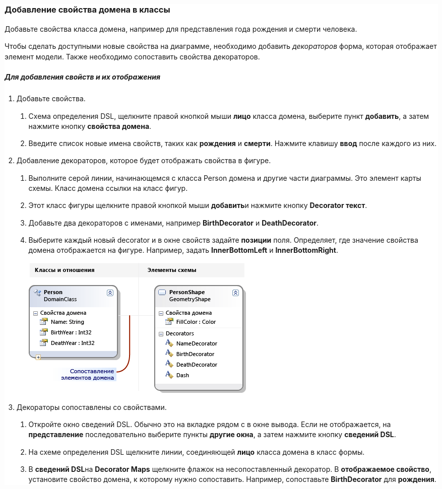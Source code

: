 ### <a name="add-domain-properties-to-classes"></a>Добавление свойства домена в классы  
 Добавьте свойства класса домена, например для представления года рождения и смерти человека.  
  
 Чтобы сделать доступными новые свойства на диаграмме, необходимо добавить *декораторов* форма, которая отображает элемент модели. Также необходимо сопоставить свойства декораторов.  
  
##### <a name="to-add-properties-and-display-them"></a>Для добавления свойств и их отображения  
  
1.  Добавьте свойства.  
  
    1.  Схема определения DSL, щелкните правой кнопкой мыши **лицо** класса домена, выберите пункт **добавить**, а затем нажмите кнопку **свойства домена**.  
  
    2.  Введите список новые имена свойств, таких как **рождения** и **смерти**. Нажмите клавишу **ввод** после каждого из них.  
  
2.  Добавление декораторов, которое будет отображать свойства в фигуре.  
  
    1.  Выполните серой линии, начинающемся с класса Person домена и другие части диаграммы. Это элемент карты схемы. Класс домена ссылки на класс фигур.  
  
    2.  Этот класс фигуры щелкните правой кнопкой мыши **добавить**и нажмите кнопку **Decorator текст**.  
  
    3.  Добавьте два декораторов с именами, например **BirthDecorator** и **DeathDecorator**.  
  
    4.  Выберите каждый новый decorator и в окне свойств задайте **позиции** поля. Определяет, где значение свойства домена отображается на фигуре. Например, задать **InnerBottomLeft** и **InnerBottomRight**.  
  
         ![Определение фигуры секции](../modeling/media/familyt_compartment.png "FamilyT_Compartment")  
  
3.  Декораторы сопоставлены со свойствами.  
  
    1.  Откройте окно сведений DSL. Обычно это на вкладке рядом с в окне вывода. Если не отображается, на **представление** последовательно выберите пункты **другие окна**, а затем нажмите кнопку **сведений DSL**.  
  
    2.  На схеме определения DSL щелкните линии, соединяющей **лицо** класса домена в класс формы.  
  
    3.  В **сведений DSL**на **Decorator Maps** щелкните флажок на несопоставленный декоратор. В **отображаемое свойство**, установите свойство домена, к которому нужно сопоставить. Например, сопоставьте **BirthDecorator** для **рождения**.  
  